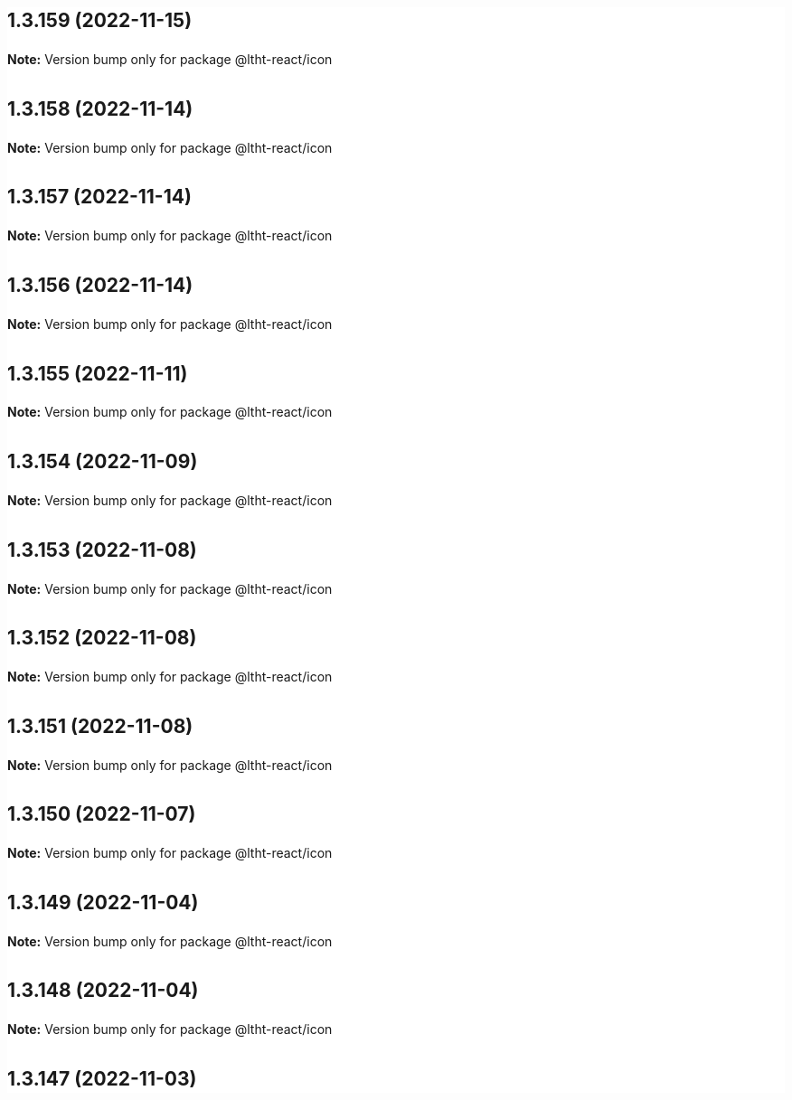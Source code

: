## 1.3.159 (2022-11-15)

**Note:** Version bump only for package @ltht-react/icon

## 1.3.158 (2022-11-14)

**Note:** Version bump only for package @ltht-react/icon

## 1.3.157 (2022-11-14)

**Note:** Version bump only for package @ltht-react/icon

## 1.3.156 (2022-11-14)

**Note:** Version bump only for package @ltht-react/icon

## 1.3.155 (2022-11-11)

**Note:** Version bump only for package @ltht-react/icon

## 1.3.154 (2022-11-09)

**Note:** Version bump only for package @ltht-react/icon

## 1.3.153 (2022-11-08)

**Note:** Version bump only for package @ltht-react/icon

## 1.3.152 (2022-11-08)

**Note:** Version bump only for package @ltht-react/icon

## 1.3.151 (2022-11-08)

**Note:** Version bump only for package @ltht-react/icon

## 1.3.150 (2022-11-07)

**Note:** Version bump only for package @ltht-react/icon

## 1.3.149 (2022-11-04)

**Note:** Version bump only for package @ltht-react/icon

## 1.3.148 (2022-11-04)

**Note:** Version bump only for package @ltht-react/icon

## 1.3.147 (2022-11-03)
